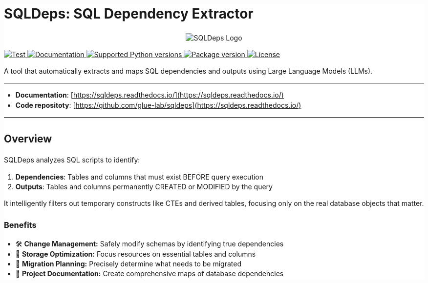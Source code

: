 # SQLDeps: SQL Dependency Extractor

<p align="center">
  <img src="https://github.com/glue-lab/sqldeps/blob/main/docs/assets/images/sqldeps_logo.png?raw=true" alt="SQLDeps Logo" width="300">
</p>

<p align="left">
<a href="https://github.com/glue-lab/sqldeps/actions/workflows/ci.yml" target="_blank">
    <img src="https://github.com/glue-lab/sqldeps/actions/workflows/ci.yml/badge.svg" alt="Test">
</a>
<a href="https://sqldeps.readthedocs.io/en/latest/" target="_blank">
    <img src="https://readthedocs.org/projects/sqldeps/badge/?version=latest" alt="Documentation">
</a>
<a href="https://pypi.org/project/sqldeps" target="_blank">
    <img src="https://img.shields.io/pypi/pyversions/sqldeps.svg?color=%2334D058" alt="Supported Python versions">
</a>
<a href="https://pypi.org/project/sqldeps" target="_blank">
    <img src="https://img.shields.io/pypi/v/sqldeps?color=%2334D058&label=pypi%20package" alt="Package version">
</a>
<a href="https://opensource.org/licenses/MIT" target="_blank">
    <img src="https://img.shields.io/badge/License-MIT-yellow.svg" alt="License">
</a>
</p>

A tool that automatically extracts and maps SQL dependencies and outputs using Large Language Models (LLMs).

---

- **Documentation**: [https://sqldeps.readthedocs.io/](https://sqldeps.readthedocs.io/)
- **Code repositoty**: [https://github.com/glue-lab/sqldeps](https://sqldeps.readthedocs.io/)

---

## Overview

SQLDeps analyzes SQL scripts to identify:

1. **Dependencies**: Tables and columns that must exist BEFORE query execution
2. **Outputs**: Tables and columns permanently CREATED or MODIFIED by the query

It intelligently filters out temporary constructs like CTEs and derived tables, focusing only on the real database objects that matter.

### Benefits

- 🛠️ **Change Management:** Safely modify schemas by identifying true dependencies
- 💾 **Storage Optimization:** Focus resources on essential tables and columns
- 🚢 **Migration Planning:** Precisely determine what needs to be migrated
- 📝 **Project Documentation:** Create comprehensive maps of database dependencies
